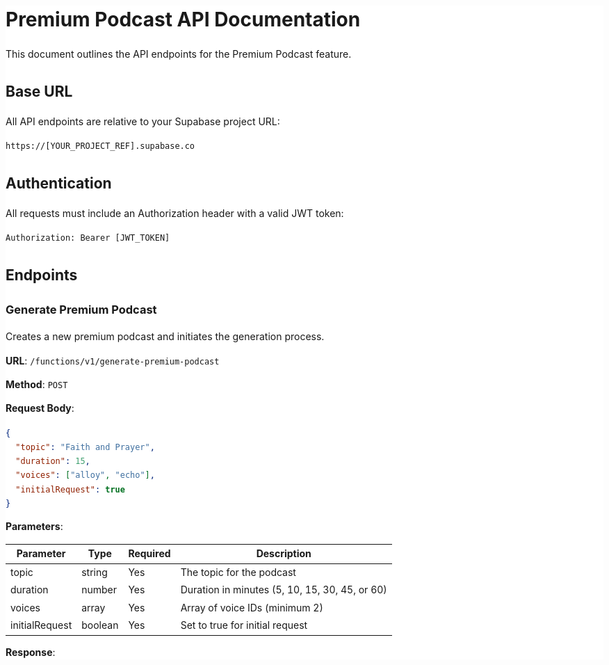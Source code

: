 # Premium Podcast API Documentation

This document outlines the API endpoints for the Premium Podcast feature.

## Base URL

All API endpoints are relative to your Supabase project URL:

```
https://[YOUR_PROJECT_REF].supabase.co
```

## Authentication

All requests must include an Authorization header with a valid JWT token:

```
Authorization: Bearer [JWT_TOKEN]
```

## Endpoints

### Generate Premium Podcast

Creates a new premium podcast and initiates the generation process.

**URL**: `/functions/v1/generate-premium-podcast`

**Method**: `POST`

**Request Body**:

```json
{
  "topic": "Faith and Prayer",
  "duration": 15,
  "voices": ["alloy", "echo"],
  "initialRequest": true
}
```

**Parameters**:

| Parameter | Type | Required | Description |
|-----------|------|----------|-------------|
| topic | string | Yes | The topic for the podcast |
| duration | number | Yes | Duration in minutes (5, 10, 15, 30, 45, or 60) |
| voices | array | Yes | Array of voice IDs (minimum 2) |
| initialRequest | boolean | Yes | Set to true for initial request |

**Response**:
